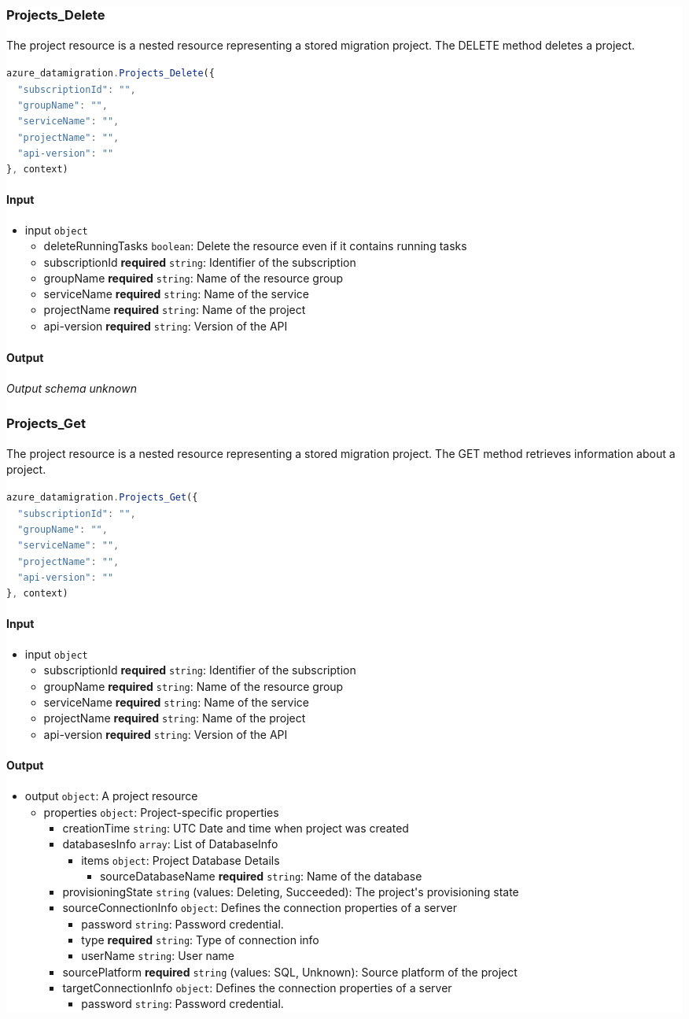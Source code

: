 ### Projects_Delete
The project resource is a nested resource representing a stored migration project. The DELETE method deletes a project.


```js
azure_datamigration.Projects_Delete({
  "subscriptionId": "",
  "groupName": "",
  "serviceName": "",
  "projectName": "",
  "api-version": ""
}, context)
```

#### Input
* input `object`
  * deleteRunningTasks `boolean`: Delete the resource even if it contains running tasks
  * subscriptionId **required** `string`: Identifier of the subscription
  * groupName **required** `string`: Name of the resource group
  * serviceName **required** `string`: Name of the service
  * projectName **required** `string`: Name of the project
  * api-version **required** `string`: Version of the API

#### Output
*Output schema unknown*

### Projects_Get
The project resource is a nested resource representing a stored migration project. The GET method retrieves information about a project.


```js
azure_datamigration.Projects_Get({
  "subscriptionId": "",
  "groupName": "",
  "serviceName": "",
  "projectName": "",
  "api-version": ""
}, context)
```

#### Input
* input `object`
  * subscriptionId **required** `string`: Identifier of the subscription
  * groupName **required** `string`: Name of the resource group
  * serviceName **required** `string`: Name of the service
  * projectName **required** `string`: Name of the project
  * api-version **required** `string`: Version of the API

#### Output
* output `object`: A project resource
  * properties `object`: Project-specific properties
    * creationTime `string`: UTC Date and time when project was created
    * databasesInfo `array`: List of DatabaseInfo
      * items `object`: Project Database Details
        * sourceDatabaseName **required** `string`: Name of the database
    * provisioningState `string` (values: Deleting, Succeeded): The project's provisioning state
    * sourceConnectionInfo `object`: Defines the connection properties of a server
      * password `string`: Password credential.
      * type **required** `string`: Type of connection info
      * userName `string`: User name
    * sourcePlatform **required** `string` (values: SQL, Unknown): Source platform of the project
    * targetConnectionInfo `object`: Defines the connection properties of a server
      * password `string`: Password credential.